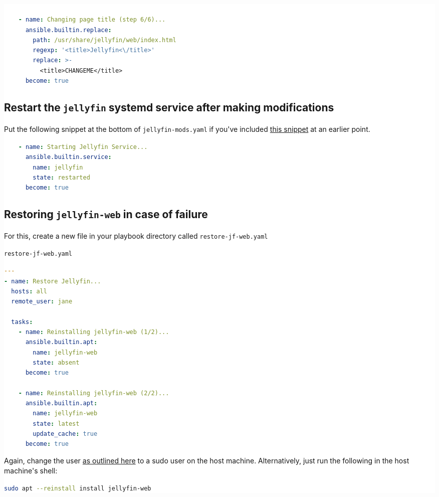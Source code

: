 ```yaml

    - name: Changing page title (step 6/6)...
      ansible.builtin.replace:
        path: /usr/share/jellyfin/web/index.html
        regexp: '<title>Jellyfin<\/title>'
        replace: >-
          <title>CHANGEME</title>
      become: true
```

## Restart the `jellyfin` systemd service after making modifications
Put the following snippet at the bottom of `jellyfin-mods.yaml` if you've included [this snippet](#stop-the-jellyfin-systemd-service-before-making-modifications) at an earlier point.

```yaml
    - name: Starting Jellyfin Service...
      ansible.builtin.service:
        name: jellyfin
        state: restarted
      become: true
```

## Restoring `jellyfin-web` in case of failure

For this, create a new file in your playbook directory called `restore-jf-web.yaml`

`restore-jf-web.yaml`
```yaml
---
- name: Restore Jellyfin...
  hosts: all
  remote_user: jane

  tasks:
    - name: Reinstalling jellyfin-web (1/2)...
      ansible.builtin.apt:
        name: jellyfin-web
        state: absent
      become: true

    - name: Reinstalling jellyfin-web (2/2)...
      ansible.builtin.apt:
        name: jellyfin-web
        state: latest
        update_cache: true
      become: true
```

Again, change the user [as outlined here](#start-of-file) to a sudo user on the host machine.
Alternatively, just run the following in the host machine's shell:

```sh
sudo apt --reinstall install jellyfin-web
```
